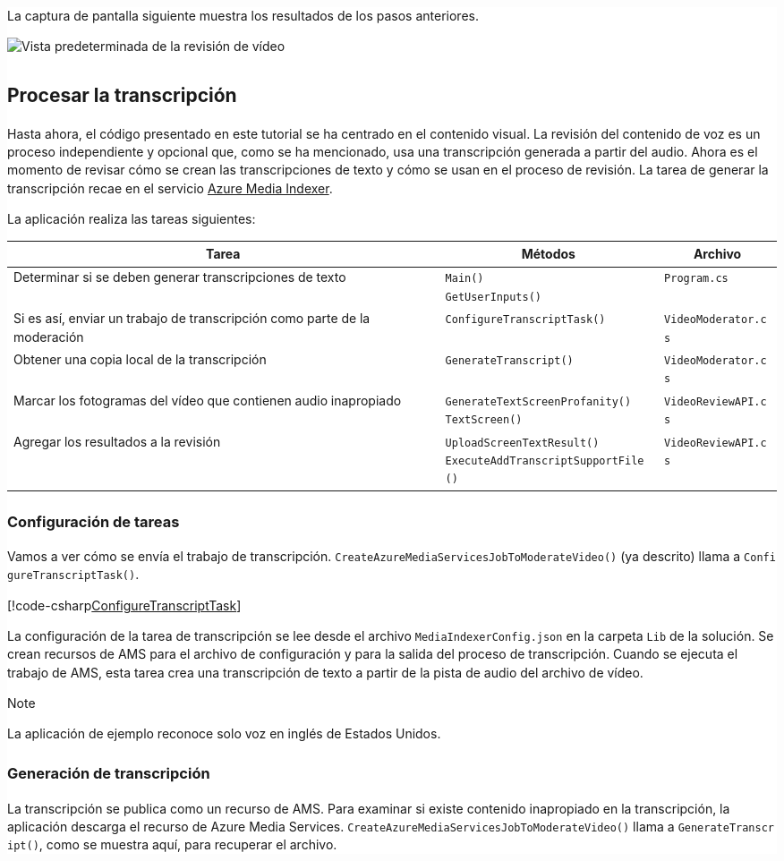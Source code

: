 La captura de pantalla siguiente muestra los resultados de los pasos anteriores.

![Vista predeterminada de la revisión de vídeo](images/video-tutorial-default-view.PNG)

## <a name="process-the-transcript"></a>Procesar la transcripción

Hasta ahora, el código presentado en este tutorial se ha centrado en el contenido visual. La revisión del contenido de voz es un proceso independiente y opcional que, como se ha mencionado, usa una transcripción generada a partir del audio. Ahora es el momento de revisar cómo se crean las transcripciones de texto y cómo se usan en el proceso de revisión. La tarea de generar la transcripción recae en el servicio [Azure Media Indexer](https://docs.microsoft.com/azure/media-services/media-services-index-content).

La aplicación realiza las tareas siguientes:

|Tarea|Métodos|Archivo|
|-|-|-|
|Determinar si se deben generar transcripciones de texto|`Main()`<br>`GetUserInputs()`|`Program.cs`|
|Si es así, enviar un trabajo de transcripción como parte de la moderación|`ConfigureTranscriptTask()`|`VideoModerator.cs`|
|Obtener una copia local de la transcripción|`GenerateTranscript()`|`VideoModerator.cs`|
|Marcar los fotogramas del vídeo que contienen audio inapropiado|`GenerateTextScreenProfanity()`<br>`TextScreen()`|`VideoReviewAPI.cs`|
|Agregar los resultados a la revisión|`UploadScreenTextResult()`<br>`ExecuteAddTranscriptSupportFile()`|`VideoReviewAPI.cs`|

### <a name="task-configuration"></a>Configuración de tareas

Vamos a ver cómo se envía el trabajo de transcripción. `CreateAzureMediaServicesJobToModerateVideo()` (ya descrito) llama a `ConfigureTranscriptTask()`.

[!code-csharp[ConfigureTranscriptTask](~/VideoReviewConsoleApp/Microsoft.ContentModerator.AMSComponent/AMSComponentClient/VideoModerator.cs?range=295-304)]

La configuración de la tarea de transcripción se lee desde el archivo `MediaIndexerConfig.json` en la carpeta `Lib` de la solución. Se crean recursos de AMS para el archivo de configuración y para la salida del proceso de transcripción. Cuando se ejecuta el trabajo de AMS, esta tarea crea una transcripción de texto a partir de la pista de audio del archivo de vídeo.

> [!NOTE]
> La aplicación de ejemplo reconoce solo voz en inglés de Estados Unidos.

### <a name="transcript-generation"></a>Generación de transcripción

La transcripción se publica como un recurso de AMS. Para examinar si existe contenido inapropiado en la transcripción, la aplicación descarga el recurso de Azure Media Services. `CreateAzureMediaServicesJobToModerateVideo()` llama a `GenerateTranscript()`, como se muestra aquí, para recuperar el archivo.
